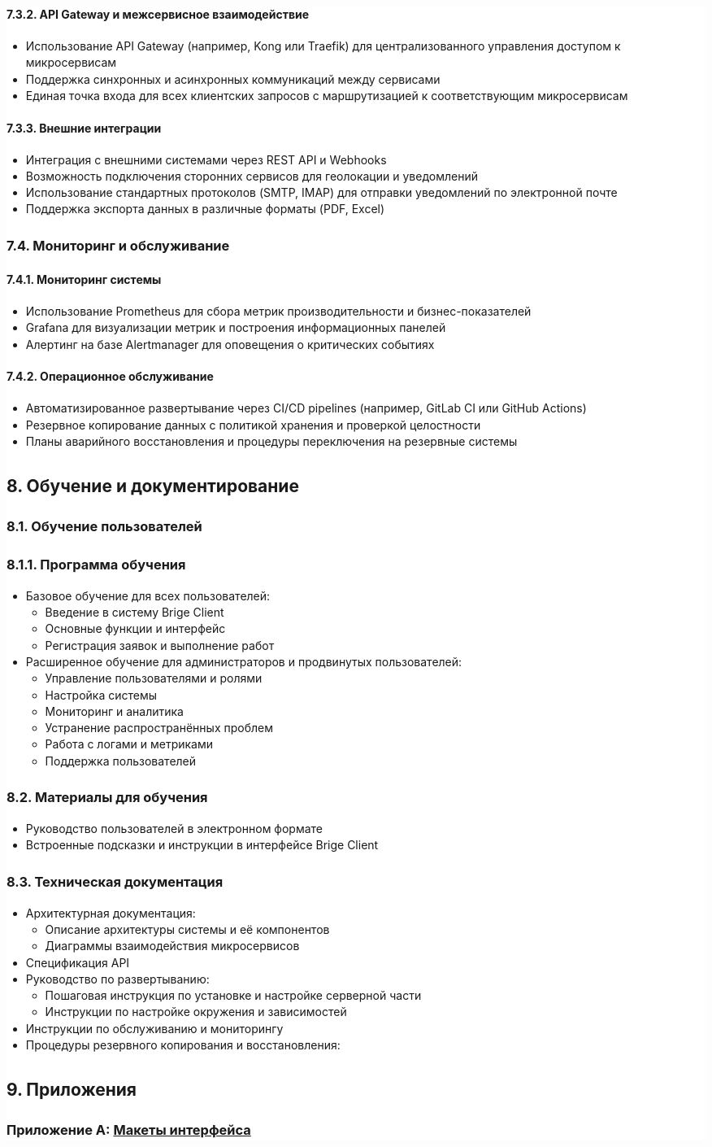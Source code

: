 #### 7.3.2. API Gateway и межсервисное взаимодействие
  - Использование API Gateway (например, Kong или Traefik) для централизованного управления доступом к микросервисам
  - Поддержка синхронных и асинхронных коммуникаций между сервисами
  - Единая точка входа для всех клиентских запросов с маршрутизацией к соответствующим микросервисам

#### 7.3.3. Внешние интеграции
  - Интеграция с внешними системами через REST API и Webhooks
  - Возможность подключения сторонних сервисов для геолокации и уведомлений
  - Использование стандартных протоколов (SMTP, IMAP) для отправки уведомлений по электронной почте
  - Поддержка экспорта данных в различные форматы (PDF, Excel)

### 7.4. Мониторинг и обслуживание
#### 7.4.1. Мониторинг системы
- Использование Prometheus для сбора метрик производительности и бизнес-показателей
- Grafana для визуализации метрик и построения информационных панелей
- Алертинг на базе Alertmanager для оповещения о критических событиях

#### 7.4.2. Операционное обслуживание
- Автоматизированное развертывание через CI/CD pipelines (например, GitLab CI или GitHub Actions)
- Резервное копирование данных с политикой хранения и проверкой целостности
- Планы аварийного восстановления и процедуры переключения на резервные системы

## 8. Обучение и документирование
### 8.1. Обучение пользователей
### 8.1.1. Программа обучения
- Базовое обучение для всех пользователей:
  - Введение в систему Brige Client
  - Основные функции и интерфейс
  - Регистрация заявок и выполнение работ
- Расширенное обучение для администраторов и продвинутых пользователей:
  - Управление пользователями и ролями
  - Настройка системы 
  - Мониторинг и аналитика
  - Устранение распространённых проблем
  - Работа с логами и метриками
  - Поддержка пользователей

### 8.2. Материалы для обучения
- Руководство пользователей в электронном формате
- Встроенные подсказки и инструкции в интерфейсе Brige Client

### 8.3. Техническая документация
- Архитектурная документация:
  - Описание архитектуры системы и её компонентов
  - Диаграммы взаимодействия микросервисов
- Спецификация API
- Руководство по развертыванию:
  - Пошаговая инструкция по установке и настройке серверной части
  - Инструкции по настройке окружения и зависимостей
- Инструкции по обслуживанию и мониторингу
- Процедуры резервного копирования и восстановления:
  
## 9. Приложения
### Приложение A: [Макеты интерфейса](ui.md)
